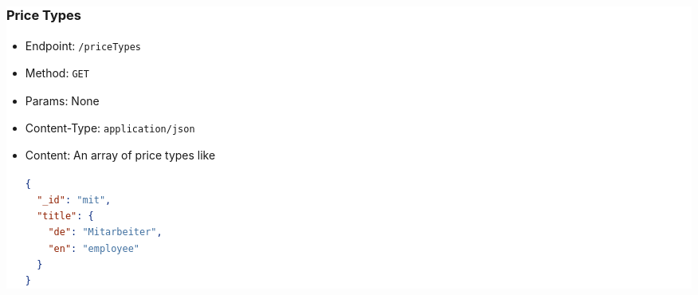 ### Price Types

- Endpoint: `/priceTypes`
- Method: `GET`
- Params: None
- Content-Type: `application/json`
- Content: An array of price types like

  ```json
  {
    "_id": "mit",
    "title": {
      "de": "Mitarbeiter",
      "en": "employee"
    }
  }
